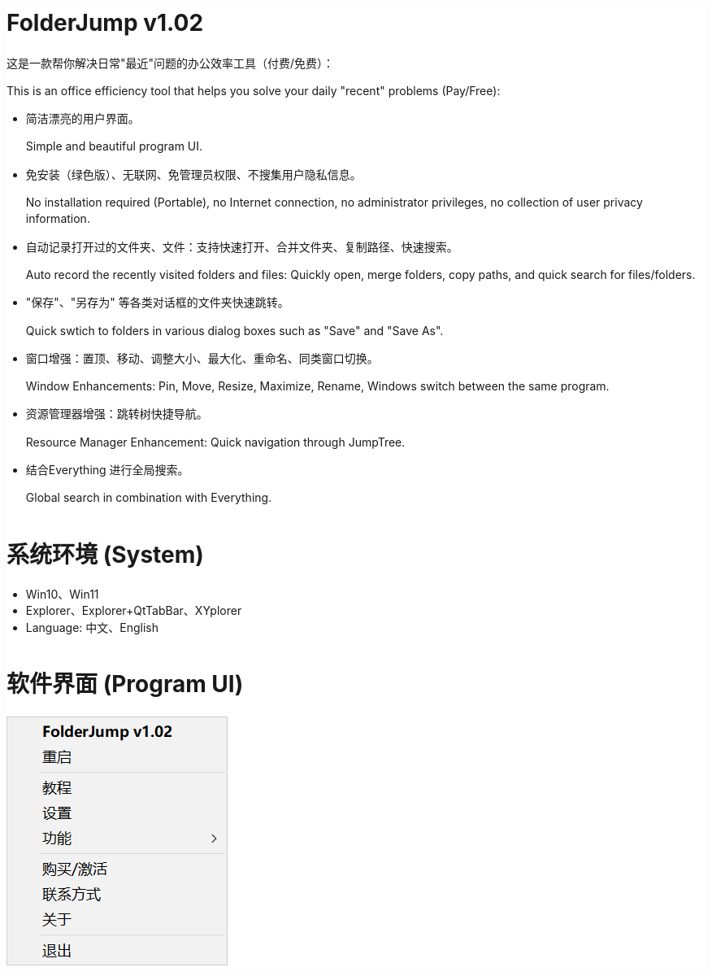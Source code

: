 # FolderJump v1.02

这是一款帮你解决日常"最近"问题的办公效率工具（付费/免费）：

This is an office efficiency tool that helps you solve your daily "recent" problems (Pay/Free):

- 简洁漂亮的用户界面。

  Simple and beautiful program UI.

- 免安装（绿色版）、无联网、免管理员权限、不搜集用户隐私信息。

  No installation required (Portable), no Internet connection, no administrator privileges, no collection of user privacy information.

- 自动记录打开过的文件夹、文件：支持快速打开、合并文件夹、复制路径、快速搜索。

  Auto record the recently visited folders and files: Quickly open,  merge folders, copy paths, and quick search for files/folders.

- "保存"、"另存为" 等各类对话框的文件夹快速跳转。

  Quick swtich to folders in various dialog boxes such as "Save" and "Save As".

- 窗口增强：置顶、移动、调整大小、最大化、重命名、同类窗口切换。

  Window Enhancements: Pin, Move, Resize, Maximize, Rename, Windows switch between the same program.

- 资源管理器增强：跳转树快捷导航。

  Resource Manager Enhancement: Quick navigation through JumpTree.

- 结合Everything 进行全局搜索。

  Global search in combination with Everything.



# 系统环境 (System)

- Win10、Win11
- Explorer、Explorer+QtTabBar、XYplorer
- Language: 中文、English



# 软件界面 (Program UI)

![Menu](Menu.png)
